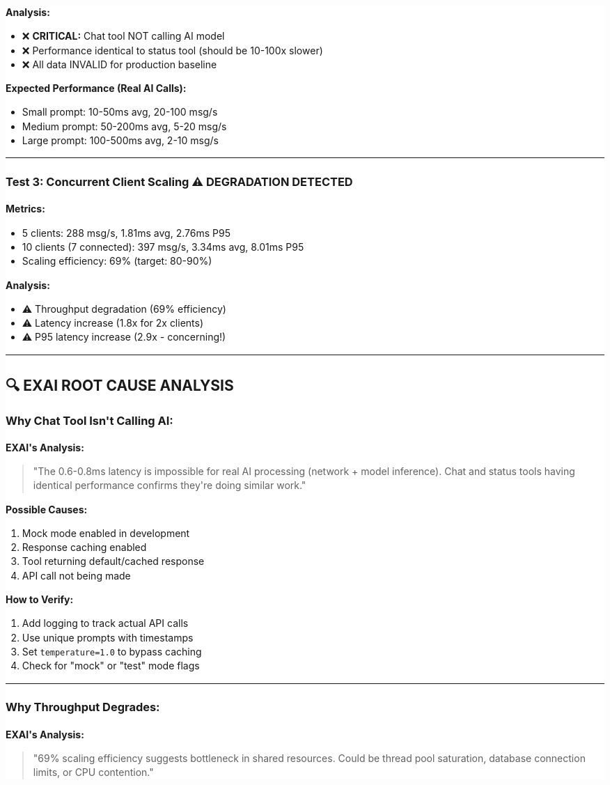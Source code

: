 **Analysis:**
- ❌ **CRITICAL:** Chat tool NOT calling AI model
- ❌ Performance identical to status tool (should be 10-100x slower)
- ❌ All data INVALID for production baseline

**Expected Performance (Real AI Calls):**
- Small prompt: 10-50ms avg, 20-100 msg/s
- Medium prompt: 50-200ms avg, 5-20 msg/s
- Large prompt: 100-500ms avg, 2-10 msg/s

---

### **Test 3: Concurrent Client Scaling ⚠️ DEGRADATION DETECTED**

**Metrics:**
- 5 clients: 288 msg/s, 1.81ms avg, 2.76ms P95
- 10 clients (7 connected): 397 msg/s, 3.34ms avg, 8.01ms P95
- Scaling efficiency: 69% (target: 80-90%)

**Analysis:**
- ⚠️ Throughput degradation (69% efficiency)
- ⚠️ Latency increase (1.8x for 2x clients)
- ⚠️ P95 latency increase (2.9x - concerning!)

---

## 🔍 **EXAI ROOT CAUSE ANALYSIS**

### **Why Chat Tool Isn't Calling AI:**

**EXAI's Analysis:**
> "The 0.6-0.8ms latency is impossible for real AI processing (network + model inference). Chat and status tools having identical performance confirms they're doing similar work."

**Possible Causes:**
1. Mock mode enabled in development
2. Response caching enabled
3. Tool returning default/cached response
4. API call not being made

**How to Verify:**
1. Add logging to track actual API calls
2. Use unique prompts with timestamps
3. Set `temperature=1.0` to bypass caching
4. Check for "mock" or "test" mode flags

---

### **Why Throughput Degrades:**

**EXAI's Analysis:**
> "69% scaling efficiency suggests bottleneck in shared resources. Could be thread pool saturation, database connection limits, or CPU contention."
